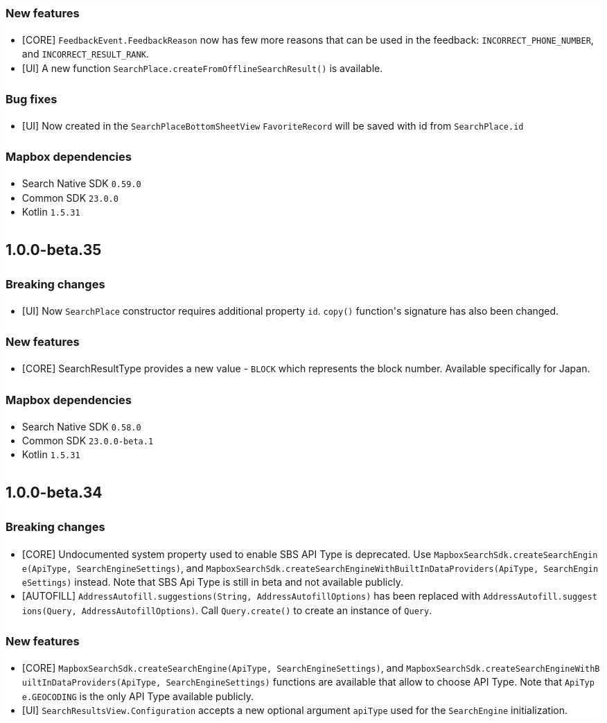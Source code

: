 ### New features
- [CORE] `FeedbackEvent.FeedbackReason` now has few more reasons that can be used in the feedback: `INCORRECT_PHONE_NUMBER`, and `INCORRECT_RESULT_RANK`.
- [UI] A new function `SearchPlace.createFromOfflineSearchResult()` is available.

### Bug fixes
- [UI] Now created in the `SearchPlaceBottomSheetView` `FavoriteRecord` will be saved with id from `SearchPlace.id`

### Mapbox dependencies
- Search Native SDK `0.59.0`
- Common SDK `23.0.0`
- Kotlin `1.5.31`



## 1.0.0-beta.35

### Breaking changes
- [UI] Now `SearchPlace` constructor requires additional property `id`. `copy()` function's signature has also been changed.

### New features
- [CORE] SearchResultType provides a new value - `BLOCK` which represents the block number. Available specifically for Japan.

### Mapbox dependencies
- Search Native SDK `0.58.0`
- Common SDK `23.0.0-beta.1`
- Kotlin `1.5.31`



## 1.0.0-beta.34

### Breaking changes
- [CORE] Undocumented system property used to enable SBS API Type is deprecated. Use `MapboxSearchSdk.createSearchEngine(ApiType, SearchEngineSettings)`, and `MapboxSearchSdk.createSearchEngineWithBuiltInDataProviders(ApiType, SearchEngineSettings)` instead. Note that SBS Api Type is still in beta and not available publicly.
- [AUTOFILL] `AddressAutofill.suggestions(String, AddressAutofillOptions)` has been replaced with `AddressAutofill.suggestions(Query, AddressAutofillOptions)`. Call `Query.create()` to create an instance of `Query`.

### New features
- [CORE] `MapboxSearchSdk.createSearchEngine(ApiType, SearchEngineSettings)`, and `MapboxSearchSdk.createSearchEngineWithBuiltInDataProviders(ApiType, SearchEngineSettings)` functions are available that allow to choose API Type. Note that `ApiType.GEOCODING` is the only API Type available publicly.
- [UI] `SearchResultsView.Configuration` accepts a new optional argument `apiType` used for the `SearchEngine` initialization.
